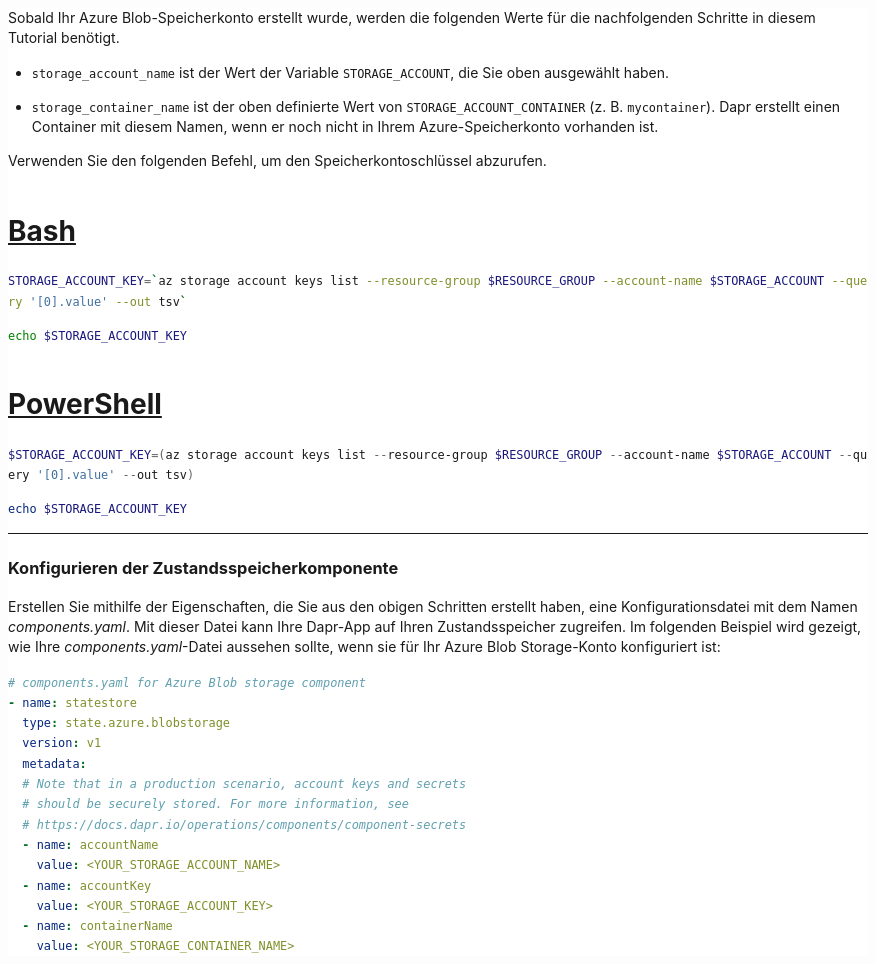 
Sobald Ihr Azure Blob-Speicherkonto erstellt wurde, werden die folgenden Werte für die nachfolgenden Schritte in diesem Tutorial benötigt.

* `storage_account_name` ist der Wert der Variable `STORAGE_ACCOUNT`, die Sie oben ausgewählt haben.

* `storage_container_name` ist der oben definierte Wert von `STORAGE_ACCOUNT_CONTAINER` (z. B. `mycontainer`). Dapr erstellt einen Container mit diesem Namen, wenn er noch nicht in Ihrem Azure-Speicherkonto vorhanden ist.

Verwenden Sie den folgenden Befehl, um den Speicherkontoschlüssel abzurufen.

# <a name="bash"></a>[Bash](#tab/bash)

```bash
STORAGE_ACCOUNT_KEY=`az storage account keys list --resource-group $RESOURCE_GROUP --account-name $STORAGE_ACCOUNT --query '[0].value' --out tsv`
```

```bash
echo $STORAGE_ACCOUNT_KEY
```

# <a name="powershell"></a>[PowerShell](#tab/powershell)

```powershell
$STORAGE_ACCOUNT_KEY=(az storage account keys list --resource-group $RESOURCE_GROUP --account-name $STORAGE_ACCOUNT --query '[0].value' --out tsv)
```

```powershell
echo $STORAGE_ACCOUNT_KEY
```

---

### <a name="configure-the-state-store-component"></a>Konfigurieren der Zustandsspeicherkomponente

Erstellen Sie mithilfe der Eigenschaften, die Sie aus den obigen Schritten erstellt haben, eine Konfigurationsdatei mit dem Namen *components.yaml*. Mit dieser Datei kann Ihre Dapr-App auf Ihren Zustandsspeicher zugreifen. Im folgenden Beispiel wird gezeigt, wie Ihre *components.yaml*-Datei aussehen sollte, wenn sie für Ihr Azure Blob Storage-Konto konfiguriert ist:

```yaml
# components.yaml for Azure Blob storage component
- name: statestore
  type: state.azure.blobstorage
  version: v1
  metadata:
  # Note that in a production scenario, account keys and secrets 
  # should be securely stored. For more information, see
  # https://docs.dapr.io/operations/components/component-secrets
  - name: accountName
    value: <YOUR_STORAGE_ACCOUNT_NAME>
  - name: accountKey
    value: <YOUR_STORAGE_ACCOUNT_KEY>
  - name: containerName
    value: <YOUR_STORAGE_CONTAINER_NAME>
```

